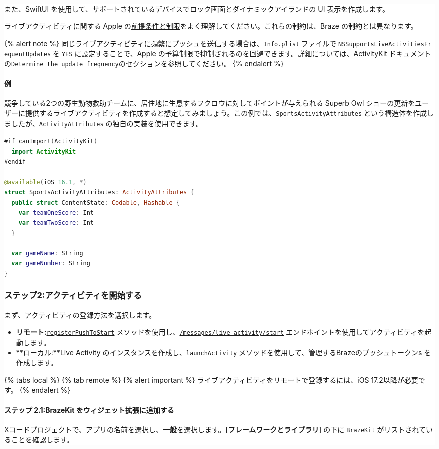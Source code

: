 また、SwiftUI を使用して、サポートされているデバイスでロック画面とダイナミックアイランドの UI 表示を作成します。 

ライブアクティビティに関する Apple の[前提条件と制限](https://developer.apple.com/documentation/activitykit/displaying-live-data-with-live-activities#Understand-constraints)をよく理解してください。これらの制約は、Braze の制約とは異なります。

{% alert note %}
同じライブアクティビティに頻繁にプッシュを送信する場合は、`Info.plist` ファイルで `NSSupportsLiveActivitiesFrequentUpdates` を `YES` に設定することで、Apple の予算制限で抑制されるのを回避できます。詳細については、ActivityKit ドキュメントの[`Determine the update frequency`](https://developer.apple.com/documentation/activitykit/updating-and-ending-your-live-activity-with-activitykit-push-notifications#Determine-the-update-frequency)のセクションを参照してください。
{% endalert %}

#### 例

競争している2つの野生動物救助チームに、居住地に生息するフクロウに対してポイントが与えられる Superb Owl ショーの更新をユーザーに提供するライブアクティビティを作成すると想定してみましょう。この例では、`SportsActivityAttributes` という構造体を作成しましたが、`ActivityAttributes` の独自の実装を使用できます。

```swift
#if canImport(ActivityKit)
  import ActivityKit
#endif

@available(iOS 16.1, *)
struct SportsActivityAttributes: ActivityAttributes {
  public struct ContentState: Codable, Hashable {
    var teamOneScore: Int
    var teamTwoScore: Int
  }

  var gameName: String
  var gameNumber: String
}
```

### ステップ2:アクティビティを開始する

まず、アクティビティの登録方法を選択します。

- **リモート:**[`registerPushToStart`](<http://braze-inc.github.io/braze-swift-sdk/documentation/brazekit/braze/liveactivities-swift.class/registerpushtostart(fortype:name:)>) メソッドを使用し、[`/messages/live_activity/start`]({{site.baseurl}}/api/endpoints/messaging/live_activity/start) エンドポイントを使用してアクティビティを起動します。
- **ローカル:**Live Activity のインスタンスを作成し、[`launchActivity`](<https://braze-inc.github.io/braze-swift-sdk/documentation/brazekit/braze/liveactivities-swift.class/launchactivity(pushtokentag:activity:fileid:line:)>) メソッドを使用して、管理するBrazeのプッシュトークンs を作成します。

{% tabs local %}
{% tab remote %}
{% alert important %}
ライブアクティビティをリモートで登録するには、iOS 17.2以降が必要です。
{% endalert %}

#### ステップ 2.1:BrazeKit をウィジェット拡張に追加する

Xコードプロジェクトで、アプリの名前を選択し、**一般**を選択します。[**フレームワークとライブラリ**] の下に `BrazeKit` がリストされていることを確認します。
